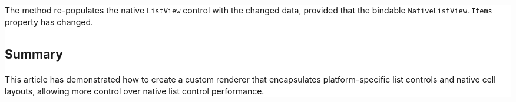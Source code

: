 The method re-populates the native `ListView` control with the changed data, provided that the bindable `NativeListView.Items` property has changed.

## Summary

This article has demonstrated how to create a custom renderer that encapsulates platform-specific list controls and native cell layouts, allowing more control over native list control performance.
